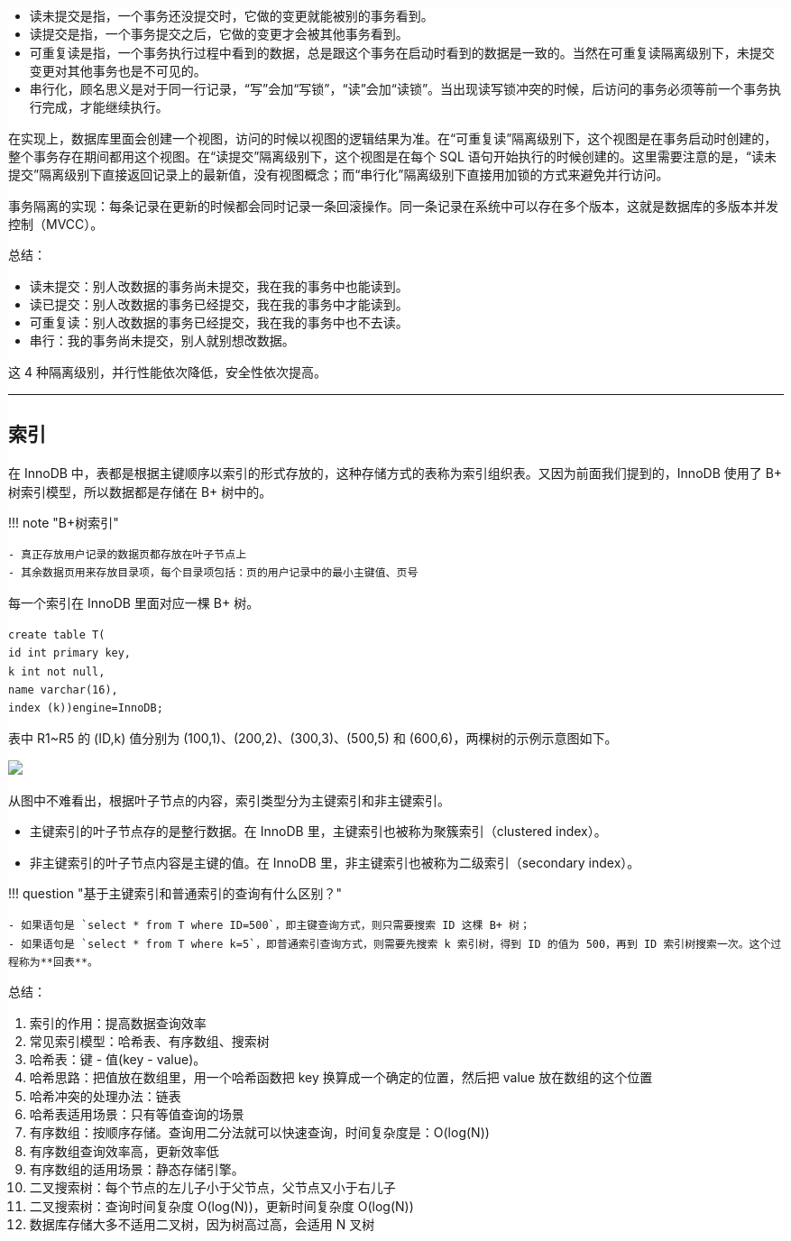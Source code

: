 - 读未提交是指，一个事务还没提交时，它做的变更就能被别的事务看到。
- 读提交是指，一个事务提交之后，它做的变更才会被其他事务看到。
- 可重复读是指，一个事务执行过程中看到的数据，总是跟这个事务在启动时看到的数据是一致的。当然在可重复读隔离级别下，未提交变更对其他事务也是不可见的。
- 串行化，顾名思义是对于同一行记录，“写”会加“写锁”，“读”会加“读锁”。当出现读写锁冲突的时候，后访问的事务必须等前一个事务执行完成，才能继续执行。

在实现上，数据库里面会创建一个视图，访问的时候以视图的逻辑结果为准。在“可重复读”隔离级别下，这个视图是在事务启动时创建的，整个事务存在期间都用这个视图。在“读提交”隔离级别下，这个视图是在每个 SQL 语句开始执行的时候创建的。这里需要注意的是，“读未提交”隔离级别下直接返回记录上的最新值，没有视图概念；而“串行化”隔离级别下直接用加锁的方式来避免并行访问。

事务隔离的实现：每条记录在更新的时候都会同时记录一条回滚操作。同一条记录在系统中可以存在多个版本，这就是数据库的多版本并发控制（MVCC）。

总结：

- 读未提交：别人改数据的事务尚未提交，我在我的事务中也能读到。
- 读已提交：别人改数据的事务已经提交，我在我的事务中才能读到。
- 可重复读：别人改数据的事务已经提交，我在我的事务中也不去读。
- 串行：我的事务尚未提交，别人就别想改数据。

这 4 种隔离级别，并行性能依次降低，安全性依次提高。

---

## 索引

在 InnoDB 中，表都是根据主键顺序以索引的形式存放的，这种存储方式的表称为索引组织表。又因为前面我们提到的，InnoDB 使用了 B+ 树索引模型，所以数据都是存储在 B+ 树中的。

!!! note "B+树索引"

    - 真正存放用户记录的数据页都存放在叶子节点上
    - 其余数据页用来存放目录项，每个目录项包括：页的用户记录中的最小主键值、页号

每一个索引在 InnoDB 里面对应一棵 B+ 树。

```mysql
create table T(
id int primary key,
k int not null,
name varchar(16),
index (k))engine=InnoDB;
```

表中 R1~R5 的 (ID,k) 值分别为 (100,1)、(200,2)、(300,3)、(500,5) 和 (600,6)，两棵树的示例示意图如下。

![](https://raw.githubusercontent.com/MXJULY/image/main/img/202403022120874.png)

从图中不难看出，根据叶子节点的内容，索引类型分为主键索引和非主键索引。

- 主键索引的叶子节点存的是整行数据。在 InnoDB 里，主键索引也被称为聚簇索引（clustered index）。

- 非主键索引的叶子节点内容是主键的值。在 InnoDB 里，非主键索引也被称为二级索引（secondary index）。

!!! question "基于主键索引和普通索引的查询有什么区别？"

    - 如果语句是 `select * from T where ID=500`，即主键查询方式，则只需要搜索 ID 这棵 B+ 树；
    - 如果语句是 `select * from T where k=5`，即普通索引查询方式，则需要先搜索 k 索引树，得到 ID 的值为 500，再到 ID 索引树搜索一次。这个过程称为**回表**。

总结：

1. 索引的作用：提高数据查询效率
2. 常见索引模型：哈希表、有序数组、搜索树
3. 哈希表：键 - 值(key - value)。
4. 哈希思路：把值放在数组里，用一个哈希函数把 key 换算成一个确定的位置，然后把 value 放在数组的这个位置
5. 哈希冲突的处理办法：链表
6. 哈希表适用场景：只有等值查询的场景
7. 有序数组：按顺序存储。查询用二分法就可以快速查询，时间复杂度是：O(log(N))
8. 有序数组查询效率高，更新效率低
9. 有序数组的适用场景：静态存储引擎。
10. 二叉搜索树：每个节点的左儿子小于父节点，父节点又小于右儿子
11. 二叉搜索树：查询时间复杂度 O(log(N))，更新时间复杂度 O(log(N))
12. 数据库存储大多不适用二叉树，因为树高过高，会适用 N 叉树
